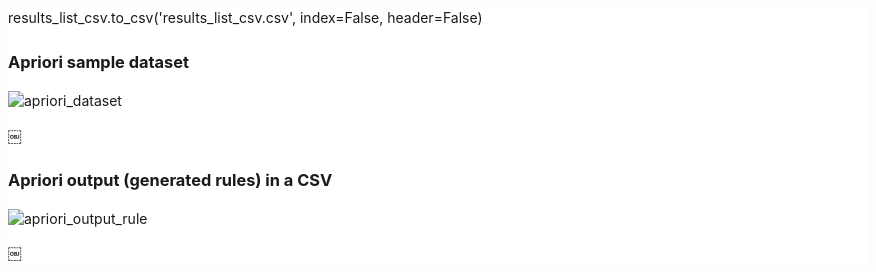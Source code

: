 results_list_csv.to_csv('results_list_csv.csv', index=False, header=False)


### Apriori sample dataset

<img width="1420" alt="apriori_dataset" src="https://user-images.githubusercontent.com/32480274/50400620-479e1580-0788-11e9-9511-49ebb906c513.png">

￼

### Apriori output (generated rules) in a CSV 


<img width="1435" alt="apriori_output_rule" src="https://user-images.githubusercontent.com/32480274/50400623-4bca3300-0788-11e9-9e2e-064fc2985cb6.png">

￼
